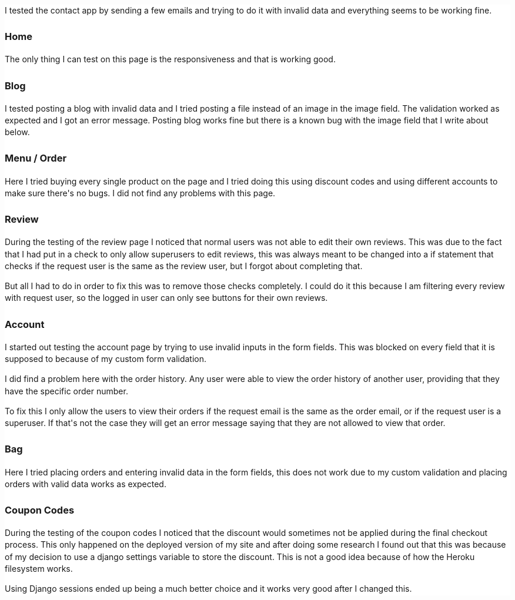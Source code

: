 I tested the contact app by sending a few emails and trying to do it with invalid data and everything seems to be working fine.

### Home

The only thing I can test on this page is the responsiveness and that is working good.

### Blog

I tested posting a blog with invalid data and I tried posting a file instead of an image in the image field. The validation worked as expected and I got an error message. Posting blog works fine but there is a known bug with the image field that I write about below.

### Menu / Order

Here I tried buying every single product on the page and I tried doing this using discount codes and using different accounts to make sure there's no bugs. I did not find any problems with this page.

### Review

During the testing of the review page I noticed that normal users was not able to edit their own reviews. This was due to the fact that I had put in a check to only allow superusers to edit reviews, this was always meant to be changed into a if statement that checks if the request user is the same as the review user, but I forgot about completing that.

But all I had to do in order to fix this was to remove those checks completely. I could do it this because I am filtering every review with request user, so the logged in user can only see buttons for their own reviews.

### Account

I started out testing the account page by trying to use invalid inputs in the form fields. This was blocked on every field that it is supposed to because of my custom form validation.

I did find a problem here with the order history. Any user were able to view the order history of another user, providing that they have the specific order number.

To fix this I only allow the users to view their orders if the request email is the same as the order email, or if the request user is a superuser. If that's not the case they will get an error message saying that they are not allowed to view that order.

### Bag

Here I tried placing orders and entering invalid data in the form fields, this does not work due to my custom validation and placing orders with valid data works as expected.

### Coupon Codes

During the testing of the coupon codes I noticed that the discount would sometimes not be applied during the final checkout process. This only happened on the deployed version of my site and after doing some research I found out that this was because of my decision to use a django settings variable to store the discount. This is not a good idea because of how the Heroku filesystem works.

Using Django sessions ended up being a much better choice and it works very good after I changed this.
